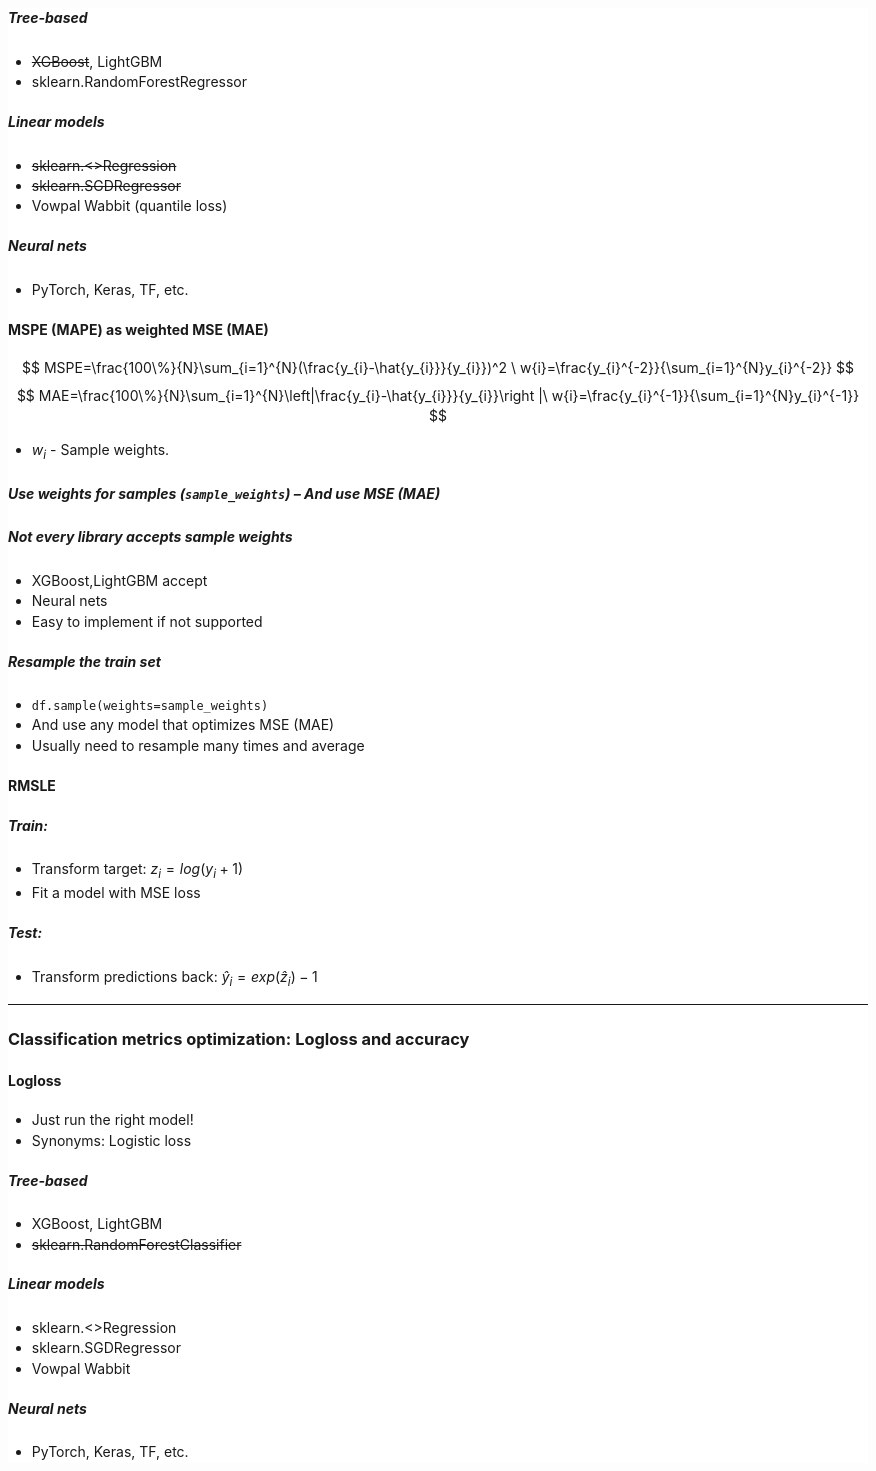 ##### Tree-based
- ~~XGBoost~~, LightGBM
- sklearn.RandomForestRegressor

##### Linear models
- ~~sklearn.<>Regression~~
- ~~sklearn.SGDRegressor~~
- Vowpal Wabbit (quantile loss)

##### Neural nets
- PyTorch, Keras, TF, etc.

#### MSPE (MAPE) as weighted MSE (MAE)
$$ MSPE=\frac{100\%}{N}\sum_{i=1}^{N}(\frac{y_{i}-\hat{y_{i}}}{y_{i}})^2 \ w{i}=\frac{y_{i}^{-2}}{\sum_{i=1}^{N}y_{i}^{-2}} $$
$$ MAE=\frac{100\%}{N}\sum_{i=1}^{N}\left|\frac{y_{i}-\hat{y_{i}}}{y_{i}}\right |\
w{i}=\frac{y_{i}^{-1}}{\sum_{i=1}^{N}y_{i}^{-1}} $$
- $w_{i}$ - Sample weights.

##### Use weights for samples (`sample_weights`) – And use MSE (MAE)
##### Not every library accepts sample weights
- XGBoost,LightGBM accept
- Neural nets
- Easy to implement if not supported
##### Resample the train set
- `df.sample(weights=sample_weights)`
- And use any model that optimizes MSE (MAE)
- Usually need to resample many times and average

#### RMSLE
##### Train:
- Transform target: $z_{i}=log(y_{i}+1)$
- Fit a model with MSE loss
##### Test:
- Transform predictions back: $\hat{y}_{i}=exp(\hat{z}_{i})-1$
---
### Classification metrics optimization: Logloss and accuracy

#### Logloss
- Just run the right model!
- Synonyms: Logistic loss
##### Tree-based
- XGBoost, LightGBM
- ~~sklearn.RandomForestClassifier~~
##### Linear models
- sklearn.<>Regression
- sklearn.SGDRegressor
- Vowpal Wabbit
##### Neural nets
- PyTorch, Keras, TF, etc.
